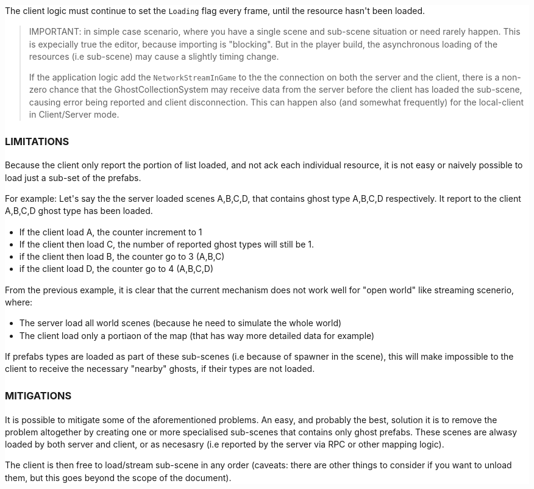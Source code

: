 The client logic must continue to set the `Loading` flag every frame, until the resource hasn't been loaded.

> IMPORTANT: in simple case scenario, where you have a single scene and sub-scene situation or need rarely happen.
> This is expecially true the editor, because importing is "blocking". But in the player build, the asynchronous loading of the
> resources (i.e sub-scene) may cause a slightly timing change.
>
> If the application logic add the `NetworkStreamInGame` to the the connection on both the server and the client, there is a non-zero chance
> that the GhostCollectionSystem may receive data from the server before the client has loaded the sub-scene, causing error being reported and
> client disconnection. This can happen also (and somewhat frequently) for the local-client in Client/Server mode.


### LIMITATIONS

Because the client only report the portion of list loaded, and not ack each individual resource, it is not easy or naively possible to load just
a sub-set of the prefabs.

For example:
Let's say the the server loaded scenes A,B,C,D, that contains ghost type A,B,C,D respectively. It report to the client A,B,C,D ghost type has been loaded.

- If the client load A, the counter increment to 1
- If the client then load C, the number of reported ghost types will still be 1.
- if the client then load B, the counter go to 3 (A,B,C)
- if the client load D, the counter go to 4 (A,B,C,D)

From the previous example, it is clear that the current mechanism does not work well for "open world" like streaming scenerio, where:
- The server load all world scenes (because he need to simulate the whole world)
- The client load only a portiaon of the map (that has way more detailed data for example)

If prefabs types are loaded as part of these sub-scenes (i.e because of spawner in the scene), this will make impossible to the client to receive the
necessary "nearby" ghosts, if their types are not loaded.

### MITIGATIONS
It is possible to mitigate some of the aforementioned problems. An easy, and probably the best, solution it is to remove the problem altogether
by creating one or more specialised sub-scenes that contains only ghost prefabs. These scenes are alwasy loaded by both server and client, or
as necesasry (i.e reported by the server via RPC or other mapping logic).

The client is then free to load/stream sub-scene in any order (caveats: there are other things to consider if you want to unload them, but this goes beyond the scope of the document).



